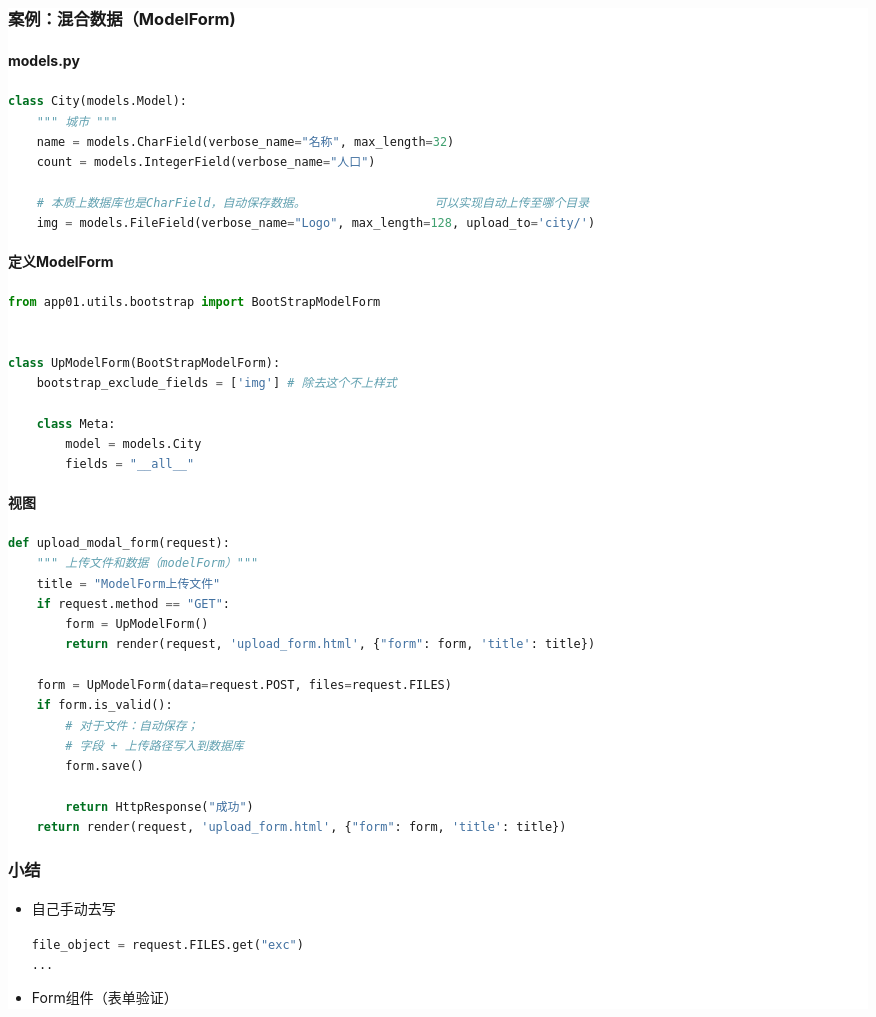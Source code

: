 ### 案例：混合数据（ModelForm)

#### models.py

```python
class City(models.Model):
    """ 城市 """
    name = models.CharField(verbose_name="名称", max_length=32)
    count = models.IntegerField(verbose_name="人口")

    # 本质上数据库也是CharField，自动保存数据。                  可以实现自动上传至哪个目录
    img = models.FileField(verbose_name="Logo", max_length=128, upload_to='city/')
```

#### 定义ModelForm

```python
from app01.utils.bootstrap import BootStrapModelForm


class UpModelForm(BootStrapModelForm):
    bootstrap_exclude_fields = ['img'] # 除去这个不上样式

    class Meta:
        model = models.City
        fields = "__all__"
```

#### 视图

```python
def upload_modal_form(request):
    """ 上传文件和数据（modelForm）"""
    title = "ModelForm上传文件"
    if request.method == "GET":
        form = UpModelForm()
        return render(request, 'upload_form.html', {"form": form, 'title': title})

    form = UpModelForm(data=request.POST, files=request.FILES)
    if form.is_valid():
        # 对于文件：自动保存；
        # 字段 + 上传路径写入到数据库
        form.save()
      
        return HttpResponse("成功")
    return render(request, 'upload_form.html', {"form": form, 'title': title})
```

### 小结

* 自己手动去写

  ```python
  file_object = request.FILES.get("exc")
  ...
  ```
* Form组件（表单验证）
